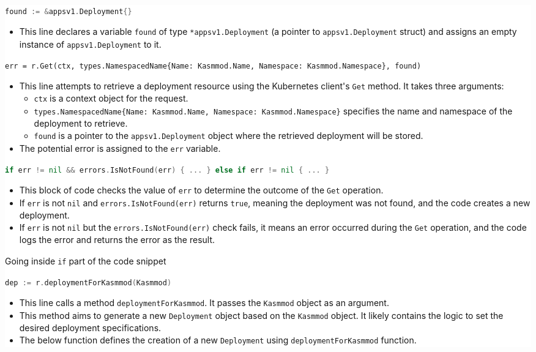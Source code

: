 ```go
found := &appsv1.Deployment{}
```

- This line declares a variable `found` of type `*appsv1.Deployment` (a pointer to `appsv1.Deployment` struct) and assigns an empty instance of `appsv1.Deployment` to it.

```
err = r.Get(ctx, types.NamespacedName{Name: Kasmmod.Name, Namespace: Kasmmod.Namespace}, found)
```

- This line attempts to retrieve a deployment resource using the Kubernetes client's `Get` method. It takes three arguments:
  - `ctx` is a context object for the request.
  - `types.NamespacedName{Name: Kasmmod.Name, Namespace: Kasmmod.Namespace}` specifies the name and namespace of the deployment to retrieve.
  - `found` is a pointer to the `appsv1.Deployment` object where the retrieved deployment will be stored.
- The potential error is assigned to the `err` variable.

```go
if err != nil && errors.IsNotFound(err) { ... } else if err != nil { ... }
```

- This block of code checks the value of `err` to determine the outcome of the `Get` operation.
- If `err` is not `nil` and `errors.IsNotFound(err)` returns `true`, meaning the deployment was not found, and the code creates a new deployment.
- If `err` is not `nil` but the `errors.IsNotFound(err)` check fails, it means an error occurred during the `Get` operation, and the code logs the error and returns the error as the result.

Going inside `if` part of the code snippet

```go
dep := r.deploymentForKasmmod(Kasmmod)
```

- This line calls a method `deploymentForKasmmod`. It passes the `Kasmmod` object as an argument.
- This method aims to generate a new `Deployment` object based on the `Kasmmod` object. It likely contains the logic to set the desired deployment specifications.
- The below function defines the creation of a new `Deployment` using `deploymentForKasmmod` function.
